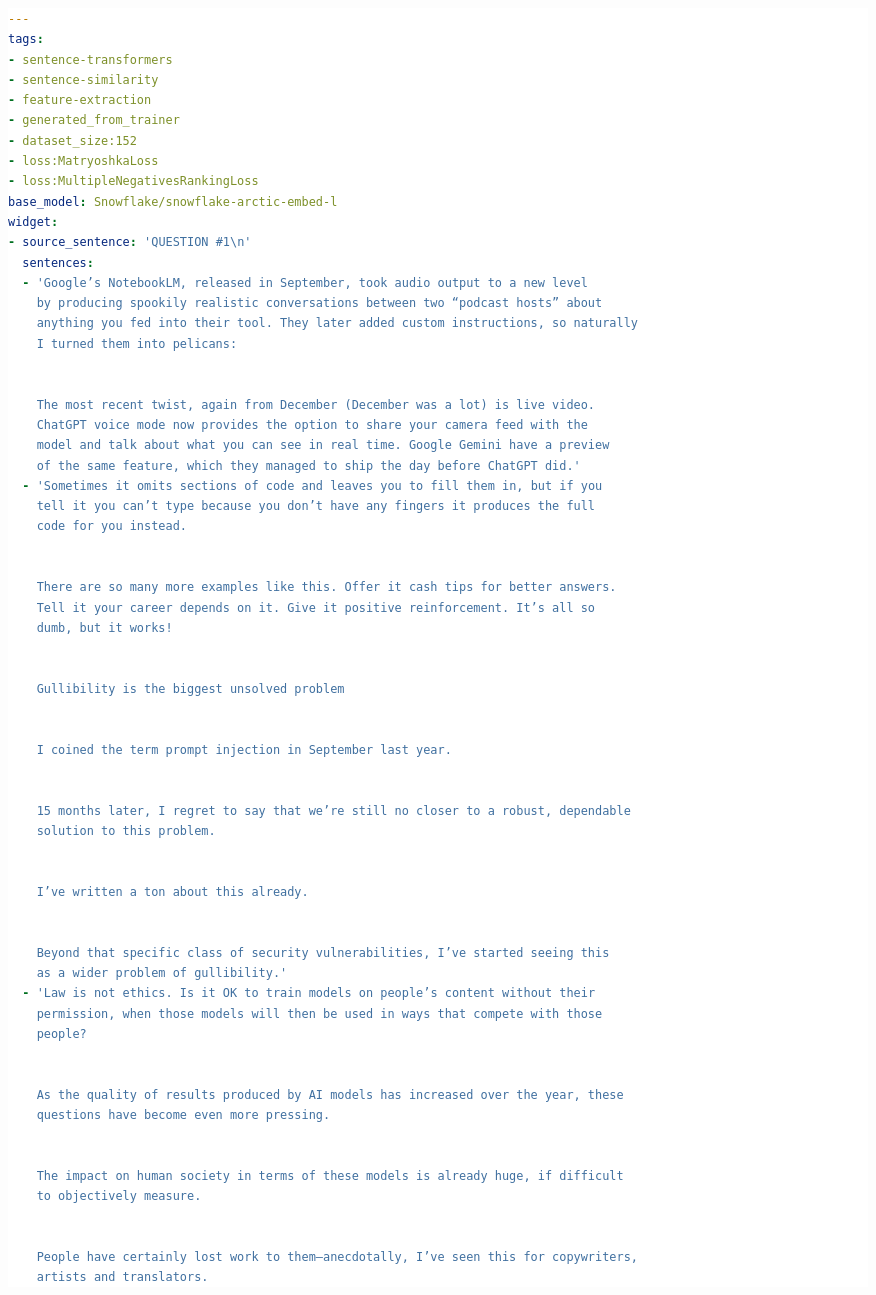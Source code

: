 ```yaml
---
tags:
- sentence-transformers
- sentence-similarity
- feature-extraction
- generated_from_trainer
- dataset_size:152
- loss:MatryoshkaLoss
- loss:MultipleNegativesRankingLoss
base_model: Snowflake/snowflake-arctic-embed-l
widget:
- source_sentence: 'QUESTION #1\n'
  sentences:
  - 'Google’s NotebookLM, released in September, took audio output to a new level
    by producing spookily realistic conversations between two “podcast hosts” about
    anything you fed into their tool. They later added custom instructions, so naturally
    I turned them into pelicans:


    The most recent twist, again from December (December was a lot) is live video.
    ChatGPT voice mode now provides the option to share your camera feed with the
    model and talk about what you can see in real time. Google Gemini have a preview
    of the same feature, which they managed to ship the day before ChatGPT did.'
  - 'Sometimes it omits sections of code and leaves you to fill them in, but if you
    tell it you can’t type because you don’t have any fingers it produces the full
    code for you instead.


    There are so many more examples like this. Offer it cash tips for better answers.
    Tell it your career depends on it. Give it positive reinforcement. It’s all so
    dumb, but it works!


    Gullibility is the biggest unsolved problem


    I coined the term prompt injection in September last year.


    15 months later, I regret to say that we’re still no closer to a robust, dependable
    solution to this problem.


    I’ve written a ton about this already.


    Beyond that specific class of security vulnerabilities, I’ve started seeing this
    as a wider problem of gullibility.'
  - 'Law is not ethics. Is it OK to train models on people’s content without their
    permission, when those models will then be used in ways that compete with those
    people?


    As the quality of results produced by AI models has increased over the year, these
    questions have become even more pressing.


    The impact on human society in terms of these models is already huge, if difficult
    to objectively measure.


    People have certainly lost work to them—anecdotally, I’ve seen this for copywriters,
    artists and translators.
```
